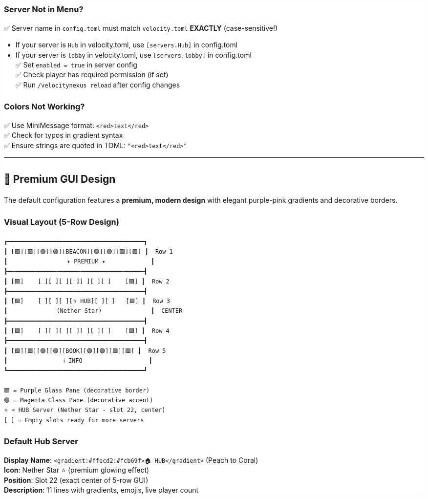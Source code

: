 ### Server Not in Menu?
✅ Server name in `config.toml` must match `velocity.toml` **EXACTLY** (case-sensitive!)  
   - If your server is `Hub` in velocity.toml, use `[servers.Hub]` in config.toml  
   - If your server is `lobby` in velocity.toml, use `[servers.lobby]` in config.toml  
✅ Set `enabled = true` in server config  
✅ Check player has required permission (if set)  
✅ Run `/velocitynexus reload` after config changes

### Colors Not Working?
✅ Use MiniMessage format: `<red>text</red>`  
✅ Check for typos in gradient syntax  
✅ Ensure strings are quoted in TOML: `"<red>text</red>"`

---

## 🎨 Premium GUI Design

The default configuration features a **premium, modern design** with elegant purple-pink gradients and decorative borders.

### Visual Layout (5-Row Design)

```
┏━━━━━━━━━━━━━━━━━━━━━━━━━━━━━━━━━━━━━━━┓
┃ [🟪][🟪][🟣][🟣][BEACON][🟣][🟣][🟪][🟪] ┃  Row 1
┃                 ✦ PREMIUM ✦             ┃
┣━━━━━━━━━━━━━━━━━━━━━━━━━━━━━━━━━━━━━━━┫
┃ [🟪]    [ ][ ][ ][ ][ ][ ][ ]    [🟪] ┃  Row 2
┣━━━━━━━━━━━━━━━━━━━━━━━━━━━━━━━━━━━━━━━┫
┃ [🟪]    [ ][ ][ ][⭐ HUB][ ][ ]   [🟪] ┃  Row 3
┃              (Nether Star)              ┃  CENTER
┣━━━━━━━━━━━━━━━━━━━━━━━━━━━━━━━━━━━━━━━┫
┃ [🟪]    [ ][ ][ ][ ][ ][ ][ ]    [🟪] ┃  Row 4
┣━━━━━━━━━━━━━━━━━━━━━━━━━━━━━━━━━━━━━━━┫
┃ [🟪][🟪][🟣][🟣][BOOK][🟣][🟣][🟪][🟪] ┃  Row 5
┃                ℹ INFO                   ┃
┗━━━━━━━━━━━━━━━━━━━━━━━━━━━━━━━━━━━━━━━┛

🟪 = Purple Glass Pane (decorative border)
🟣 = Magenta Glass Pane (decorative accent)
⭐ = HUB Server (Nether Star - slot 22, center)
[ ] = Empty slots ready for more servers
```

### Default Hub Server

**Display Name**: `<gradient:#ffecd2:#fcb69f>🏠 HUB</gradient>` (Peach to Coral)  
**Icon**: Nether Star ⭐ (premium glowing effect)  
**Position**: Slot 22 (exact center of 5-row GUI)  
**Description**: 11 lines with gradients, emojis, live player count
